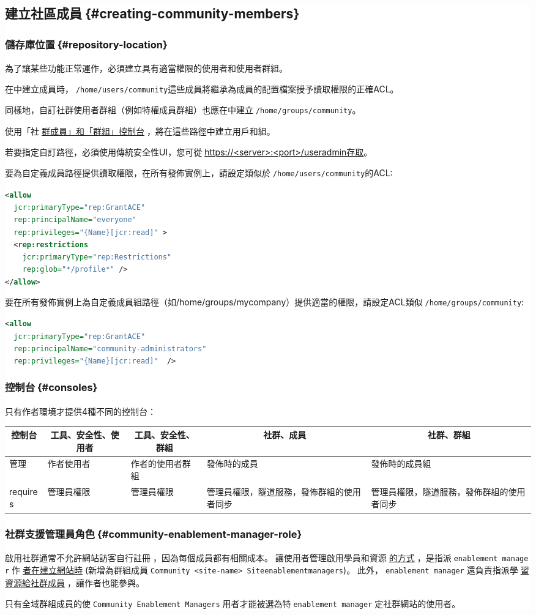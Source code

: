 ## 建立社區成員 {#creating-community-members}

### 儲存庫位置 {#repository-location}

為了讓某些功能正常運作，必須建立具有適當權限的使用者和使用者群組。

在中建立成員時， `/home/users/community`這些成員將繼承為成員的配置檔案授予讀取權限的正確ACL。

同樣地，自訂社群使用者群組（例如特權成員群組）也應在中建立 `/home/groups/community`。

使用「社 [群成員」和「群組」控制台](members.md) ，將在這些路徑中建立用戶和組。

若要指定自訂路徑，必須使用傳統安全性UI，您可從 [https://&lt;server>:&lt;port>/useradmin存取](http://localhost:4503/useradmin)。

要為自定義成員路徑提供讀取權限，在所有發佈實例上，請設定類似於 `/home/users/community`的ACL:

```xml
<allow
  jcr:primaryType="rep:GrantACE"
  rep:principalName="everyone"
  rep:privileges="{Name}[jcr:read]" >
  <rep:restrictions
    jcr:primaryType="rep:Restrictions"
    rep:glob="*/profile*" />
</allow>
```

要在所有發佈實例上為自定義成員組路徑（如/home/groups/mycompany）提供適當的權限，請設定ACL類似 `/home/groups/community`:

```xml
<allow
  jcr:primaryType="rep:GrantACE"
  rep:principalName="community-administrators"
  rep:privileges="{Name}[jcr:read]"  />
```

### 控制台 {#consoles}

只有作者環境才提供4種不同的控制台：

| 控制台 | 工具、安全性、使用者 | 工具、安全性、群組 | 社群、成員 | 社群、群組 |
|----------|-----------------------|------------------------|------------------------------------------------------------|------------------------------------------------------------|
| 管理 | 作者使用者 | 作者的使用者群組 | 發佈時的成員 | 發佈時的成員組 |
| requires | 管理員權限 | 管理員權限 | 管理員權限，隧道服務，發佈群組的使用者同步 | 管理員權限，隧道服務，發佈群組的使用者同步 |

### 社群支援管理員角色 {#community-enablement-manager-role}

啟用社群通常不允許網站訪客自行註冊 [](overview.md#enablement-community) ，因為每個成員都有相關成本。 讓使用者管理啟用學員和資源 [的方式](#author-group-roles) ，是指派 `enablement manager` 作 [者在建立網站時](sites-console.md#enablement) (新增為群組成員 `Community <site-name> Siteenablementmanagers`)。 此外， `enablement manager` 還負責指派學 [習資源給社群成員](resources.md) ，讓作者也能參與。

只有全域群組成員的使 `Community Enablement Managers` 用者才能被選為特 `enablement manager` 定社群網站的使用者。
